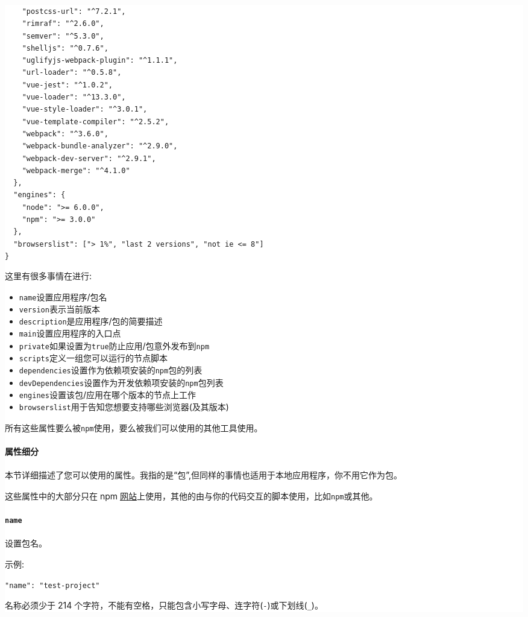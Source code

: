 ```
    "postcss-url": "^7.2.1",
    "rimraf": "^2.6.0",
    "semver": "^5.3.0",
    "shelljs": "^0.7.6",
    "uglifyjs-webpack-plugin": "^1.1.1",
    "url-loader": "^0.5.8",
    "vue-jest": "^1.0.2",
    "vue-loader": "^13.3.0",
    "vue-style-loader": "^3.0.1",
    "vue-template-compiler": "^2.5.2",
    "webpack": "^3.6.0",
    "webpack-bundle-analyzer": "^2.9.0",
    "webpack-dev-server": "^2.9.1",
    "webpack-merge": "^4.1.0"
  },
  "engines": {
    "node": ">= 6.0.0",
    "npm": ">= 3.0.0"
  },
  "browserslist": ["> 1%", "last 2 versions", "not ie <= 8"]
} 
```

这里有很多事情在进行:

*   `name`设置应用程序/包名
*   `version`表示当前版本
*   `description`是应用程序/包的简要描述
*   `main`设置应用程序的入口点
*   `private`如果设置为`true`防止应用/包意外发布到`npm`
*   `scripts`定义一组您可以运行的节点脚本
*   `dependencies`设置作为依赖项安装的`npm`包的列表
*   `devDependencies`设置作为开发依赖项安装的`npm`包列表
*   `engines`设置该包/应用在哪个版本的节点上工作
*   `browserslist`用于告知您想要支持哪些浏览器(及其版本)

所有这些属性要么被`npm`使用，要么被我们可以使用的其他工具使用。

#### 属性细分

本节详细描述了您可以使用的属性。我指的是“包”,但同样的事情也适用于本地应用程序，你不用它作为包。

这些属性中的大部分只在 npm [网站](https://www.npmjs.com/)上使用，其他的由与你的代码交互的脚本使用，比如`npm`或其他。

#### `name`

设置包名。

示例:

```
"name": "test-project"
```

名称必须少于 214 个字符，不能有空格，只能包含小写字母、连字符(`-`)或下划线(`_`)。
